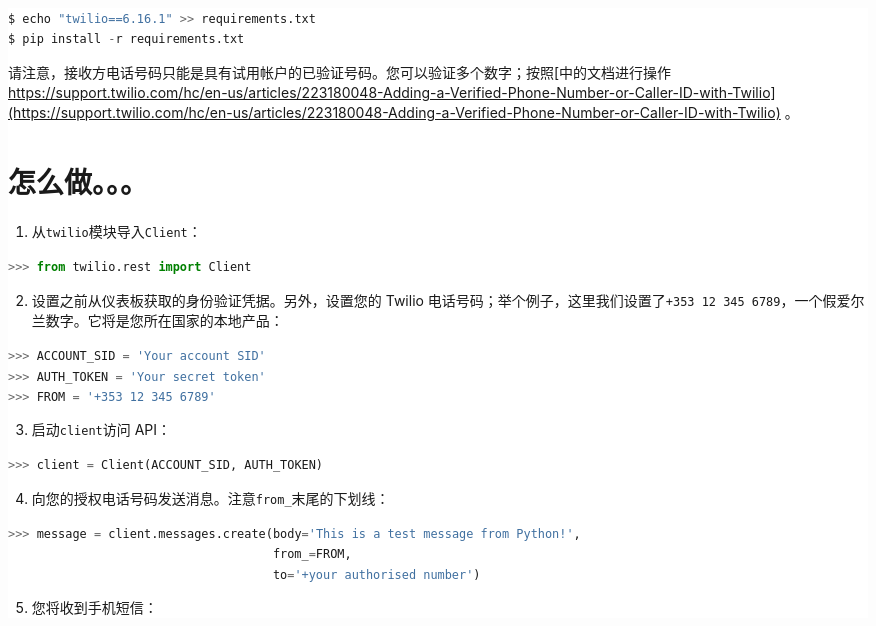 ```py
$ echo "twilio==6.16.1" >> requirements.txt
$ pip install -r requirements.txt
```

请注意，接收方电话号码只能是具有试用帐户的已验证号码。您可以验证多个数字；按照[中的文档进行操作 https://support.twilio.com/hc/en-us/articles/223180048-Adding-a-Verified-Phone-Number-or-Caller-ID-with-Twilio](https://support.twilio.com/hc/en-us/articles/223180048-Adding-a-Verified-Phone-Number-or-Caller-ID-with-Twilio) 。

# 怎么做。。。

1.  从`twilio`模块导入`Client`：

```py
>>> from twilio.rest import Client
```

2.  设置之前从仪表板获取的身份验证凭据。另外，设置您的 Twilio 电话号码；举个例子，这里我们设置了`+353 12 345 6789`，一个假爱尔兰数字。它将是您所在国家的本地产品：

```py
>>> ACCOUNT_SID = 'Your account SID'
>>> AUTH_TOKEN = 'Your secret token'
>>> FROM = '+353 12 345 6789'
```

3.  启动`client`访问 API：

```py
>>> client = Client(ACCOUNT_SID, AUTH_TOKEN)
```

4.  向您的授权电话号码发送消息。注意`from_`末尾的下划线：

```py
>>> message = client.messages.create(body='This is a test message from Python!', 
                                     from_=FROM, 
                                     to='+your authorised number')
```

5.  您将收到手机短信：
